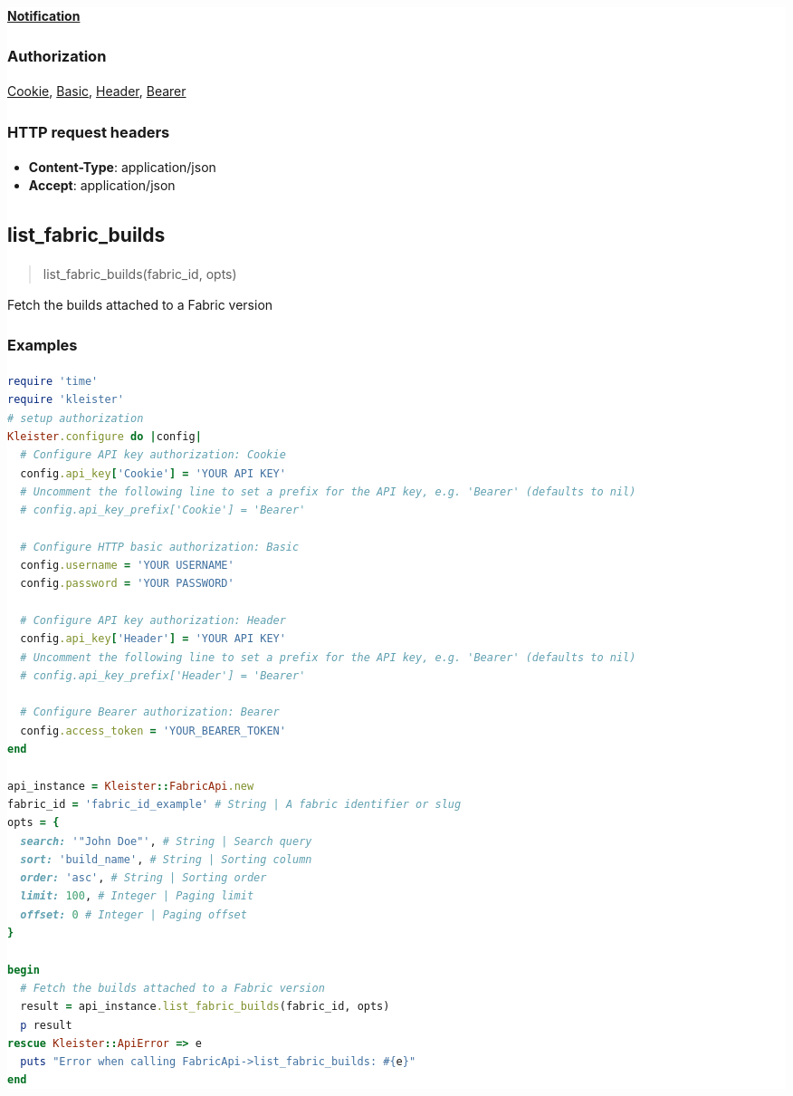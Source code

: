 [**Notification**](Notification.md)

### Authorization

[Cookie](../README.md#Cookie), [Basic](../README.md#Basic), [Header](../README.md#Header), [Bearer](../README.md#Bearer)

### HTTP request headers

- **Content-Type**: application/json
- **Accept**: application/json


## list_fabric_builds

> <FabricBuilds> list_fabric_builds(fabric_id, opts)

Fetch the builds attached to a Fabric version

### Examples

```ruby
require 'time'
require 'kleister'
# setup authorization
Kleister.configure do |config|
  # Configure API key authorization: Cookie
  config.api_key['Cookie'] = 'YOUR API KEY'
  # Uncomment the following line to set a prefix for the API key, e.g. 'Bearer' (defaults to nil)
  # config.api_key_prefix['Cookie'] = 'Bearer'

  # Configure HTTP basic authorization: Basic
  config.username = 'YOUR USERNAME'
  config.password = 'YOUR PASSWORD'

  # Configure API key authorization: Header
  config.api_key['Header'] = 'YOUR API KEY'
  # Uncomment the following line to set a prefix for the API key, e.g. 'Bearer' (defaults to nil)
  # config.api_key_prefix['Header'] = 'Bearer'

  # Configure Bearer authorization: Bearer
  config.access_token = 'YOUR_BEARER_TOKEN'
end

api_instance = Kleister::FabricApi.new
fabric_id = 'fabric_id_example' # String | A fabric identifier or slug
opts = {
  search: '"John Doe"', # String | Search query
  sort: 'build_name', # String | Sorting column
  order: 'asc', # String | Sorting order
  limit: 100, # Integer | Paging limit
  offset: 0 # Integer | Paging offset
}

begin
  # Fetch the builds attached to a Fabric version
  result = api_instance.list_fabric_builds(fabric_id, opts)
  p result
rescue Kleister::ApiError => e
  puts "Error when calling FabricApi->list_fabric_builds: #{e}"
end
```
